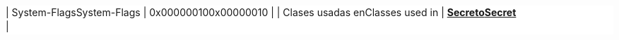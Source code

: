 | <span data-ttu-id="b72ff-263">System-Flags</span><span class="sxs-lookup"><span data-stu-id="b72ff-263">System-Flags</span></span>           | <span data-ttu-id="b72ff-264">0x00000010</span><span class="sxs-lookup"><span data-stu-id="b72ff-264">0x00000010</span></span>                            |
| <span data-ttu-id="b72ff-265">Clases usadas en</span><span class="sxs-lookup"><span data-stu-id="b72ff-265">Classes used in</span></span>        | [<span data-ttu-id="b72ff-266">**Secreto**</span><span class="sxs-lookup"><span data-stu-id="b72ff-266">**Secret**</span></span>](c-secret.md)<br/> |



 

 





